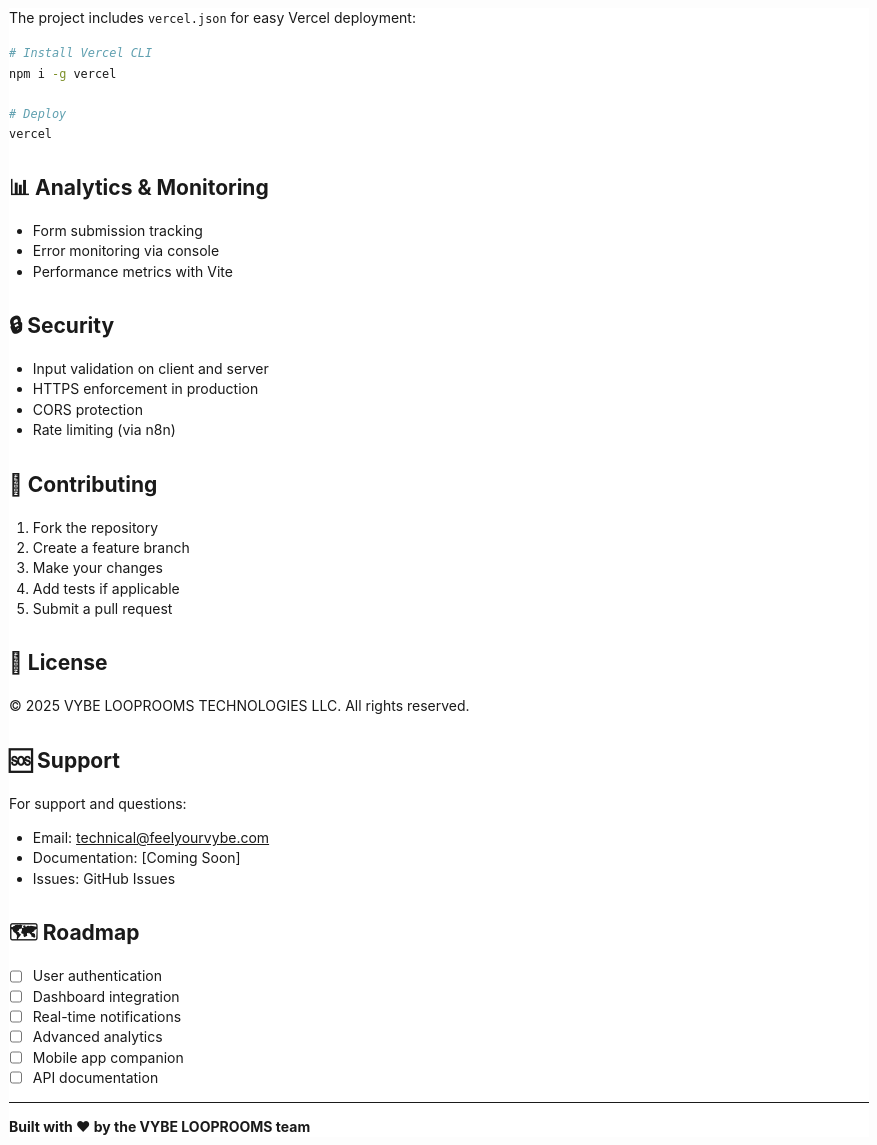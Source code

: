 The project includes `vercel.json` for easy Vercel deployment:

```bash
# Install Vercel CLI
npm i -g vercel

# Deploy
vercel
```

## 📊 Analytics & Monitoring

- Form submission tracking
- Error monitoring via console
- Performance metrics with Vite

## 🔒 Security

- Input validation on client and server
- HTTPS enforcement in production
- CORS protection
- Rate limiting (via n8n)

## 🤝 Contributing

1. Fork the repository
2. Create a feature branch
3. Make your changes
4. Add tests if applicable
5. Submit a pull request

## 📄 License

© 2025 VYBE LOOPROOMS TECHNOLOGIES LLC. All rights reserved.

## 🆘 Support

For support and questions:
- Email: technical@feelyourvybe.com
- Documentation: [Coming Soon]
- Issues: GitHub Issues

## 🗺️ Roadmap

- [ ] User authentication
- [ ] Dashboard integration
- [ ] Real-time notifications
- [ ] Advanced analytics
- [ ] Mobile app companion
- [ ] API documentation

---

**Built with ❤️ by the VYBE LOOPROOMS team**